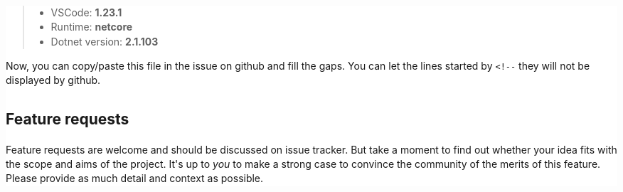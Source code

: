 > * VSCode: **1.23.1**
> * Runtime: **netcore**
> * Dotnet version: **2.1.103**
> 
> 

Now, you can copy/paste this file in the issue on github and fill the gaps. You can let the lines started by `<!--` they will not be displayed by github.

## Feature requests

Feature requests are welcome and should be discussed on issue tracker. But take a moment to find
out whether your idea fits with the scope and aims of the project. It's up to *you*
to make a strong case to convince the community of the merits of this feature.
Please provide as much detail and context as possible.


[dotnet]: https://www.microsoft.com/net/download/core
[nodejs]: https://nodejs.org/en/download/
[yarn]: https://yarnpkg.com/en/docs/install
[vscode]: https://code.visualstudio.com/Download
